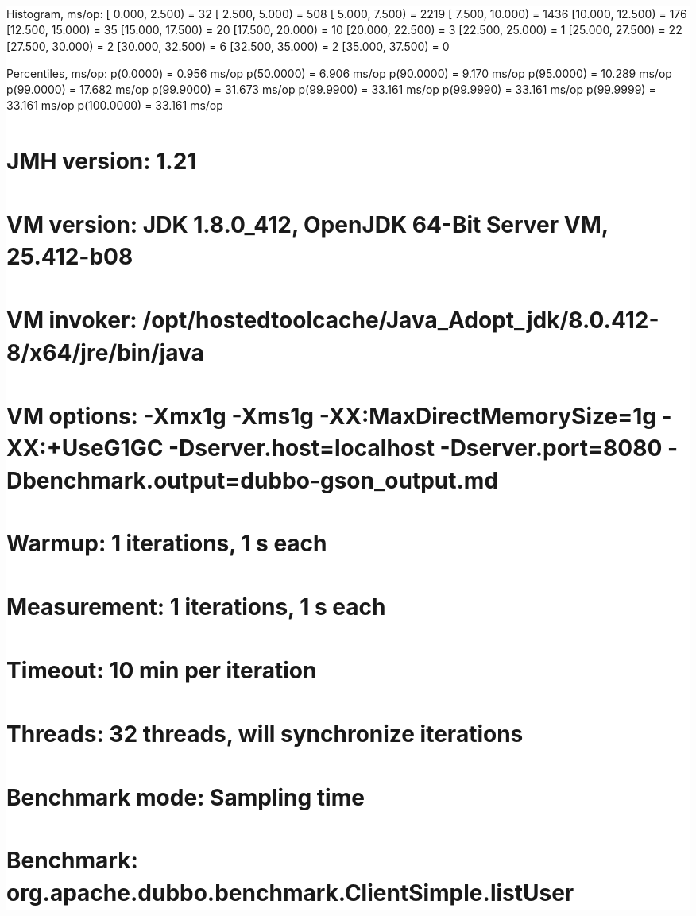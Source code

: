   Histogram, ms/op:
    [ 0.000,  2.500) = 32 
    [ 2.500,  5.000) = 508 
    [ 5.000,  7.500) = 2219 
    [ 7.500, 10.000) = 1436 
    [10.000, 12.500) = 176 
    [12.500, 15.000) = 35 
    [15.000, 17.500) = 20 
    [17.500, 20.000) = 10 
    [20.000, 22.500) = 3 
    [22.500, 25.000) = 1 
    [25.000, 27.500) = 22 
    [27.500, 30.000) = 2 
    [30.000, 32.500) = 6 
    [32.500, 35.000) = 2 
    [35.000, 37.500) = 0 

  Percentiles, ms/op:
      p(0.0000) =      0.956 ms/op
     p(50.0000) =      6.906 ms/op
     p(90.0000) =      9.170 ms/op
     p(95.0000) =     10.289 ms/op
     p(99.0000) =     17.682 ms/op
     p(99.9000) =     31.673 ms/op
     p(99.9900) =     33.161 ms/op
     p(99.9990) =     33.161 ms/op
     p(99.9999) =     33.161 ms/op
    p(100.0000) =     33.161 ms/op


# JMH version: 1.21
# VM version: JDK 1.8.0_412, OpenJDK 64-Bit Server VM, 25.412-b08
# VM invoker: /opt/hostedtoolcache/Java_Adopt_jdk/8.0.412-8/x64/jre/bin/java
# VM options: -Xmx1g -Xms1g -XX:MaxDirectMemorySize=1g -XX:+UseG1GC -Dserver.host=localhost -Dserver.port=8080 -Dbenchmark.output=dubbo-gson_output.md
# Warmup: 1 iterations, 1 s each
# Measurement: 1 iterations, 1 s each
# Timeout: 10 min per iteration
# Threads: 32 threads, will synchronize iterations
# Benchmark mode: Sampling time
# Benchmark: org.apache.dubbo.benchmark.ClientSimple.listUser
